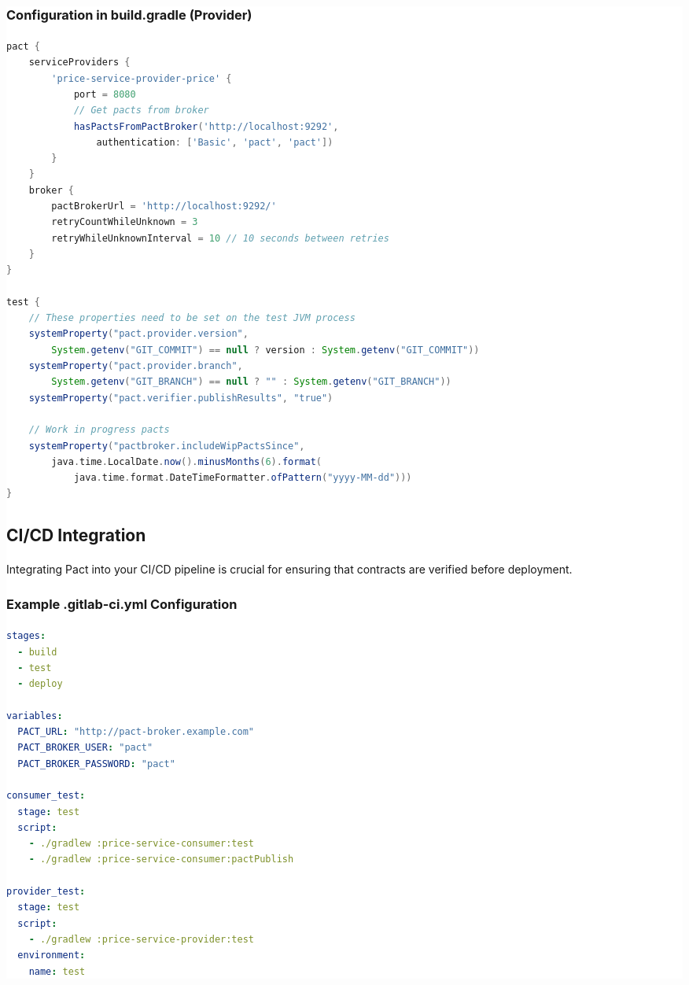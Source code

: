 ### Configuration in build.gradle (Provider)

```gradle
pact {
    serviceProviders {
        'price-service-provider-price' {
            port = 8080
            // Get pacts from broker
            hasPactsFromPactBroker('http://localhost:9292', 
                authentication: ['Basic', 'pact', 'pact'])
        }
    }
    broker {
        pactBrokerUrl = 'http://localhost:9292/'
        retryCountWhileUnknown = 3
        retryWhileUnknownInterval = 10 // 10 seconds between retries
    }
}

test {
    // These properties need to be set on the test JVM process
    systemProperty("pact.provider.version", 
        System.getenv("GIT_COMMIT") == null ? version : System.getenv("GIT_COMMIT"))
    systemProperty("pact.provider.branch", 
        System.getenv("GIT_BRANCH") == null ? "" : System.getenv("GIT_BRANCH"))
    systemProperty("pact.verifier.publishResults", "true")
    
    // Work in progress pacts
    systemProperty("pactbroker.includeWipPactsSince", 
        java.time.LocalDate.now().minusMonths(6).format(
            java.time.format.DateTimeFormatter.ofPattern("yyyy-MM-dd")))
}
```

## CI/CD Integration

Integrating Pact into your CI/CD pipeline is crucial for ensuring that contracts are verified before deployment.

### Example .gitlab-ci.yml Configuration

```yaml
stages:
  - build
  - test
  - deploy

variables:
  PACT_URL: "http://pact-broker.example.com"
  PACT_BROKER_USER: "pact"
  PACT_BROKER_PASSWORD: "pact"

consumer_test:
  stage: test
  script:
    - ./gradlew :price-service-consumer:test
    - ./gradlew :price-service-consumer:pactPublish

provider_test:
  stage: test
  script:
    - ./gradlew :price-service-provider:test
  environment:
    name: test
```